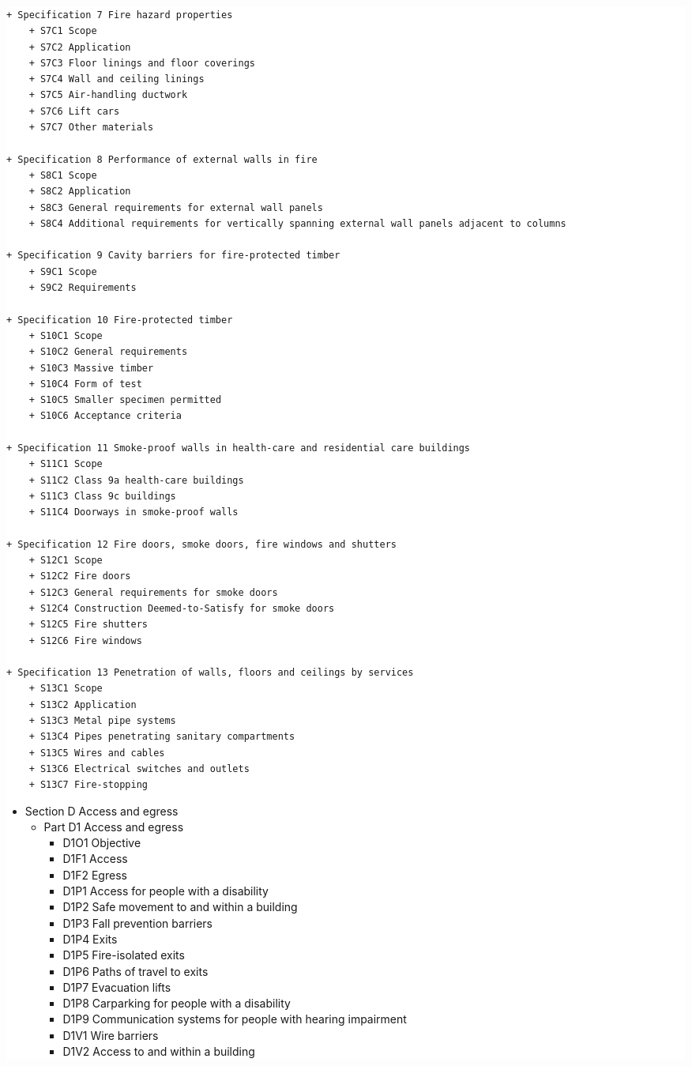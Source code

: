 	+ Specification 7 Fire hazard properties  
		+ S7C1 Scope 
		+ S7C2 Application 
		+ S7C3 Floor linings and floor coverings 
		+ S7C4 Wall and ceiling linings 
		+ S7C5 Air-handling ductwork 
		+ S7C6 Lift cars 
		+ S7C7 Other materials 

	+ Specification 8 Performance of external walls in fire  
		+ S8C1 Scope 
		+ S8C2 Application 
		+ S8C3 General requirements for external wall panels 
		+ S8C4 Additional requirements for vertically spanning external wall panels adjacent to columns 

	+ Specification 9 Cavity barriers for fire-protected timber  
		+ S9C1 Scope 
		+ S9C2 Requirements 

	+ Specification 10 Fire-protected timber  
		+ S10C1 Scope 
		+ S10C2 General requirements 
		+ S10C3 Massive timber 
		+ S10C4 Form of test 
		+ S10C5 Smaller specimen permitted 
		+ S10C6 Acceptance criteria 

	+ Specification 11 Smoke-proof walls in health-care and residential care buildings  
		+ S11C1 Scope 
		+ S11C2 Class 9a health-care buildings 
		+ S11C3 Class 9c buildings 
		+ S11C4 Doorways in smoke-proof walls 

	+ Specification 12 Fire doors, smoke doors, fire windows and shutters  
		+ S12C1 Scope 
		+ S12C2 Fire doors 
		+ S12C3 General requirements for smoke doors 
		+ S12C4 Construction Deemed-to-Satisfy for smoke doors 
		+ S12C5 Fire shutters 
		+ S12C6 Fire windows 

	+ Specification 13 Penetration of walls, floors and ceilings by services  
		+ S13C1 Scope 
		+ S13C2 Application 
		+ S13C3 Metal pipe systems 
		+ S13C4 Pipes penetrating sanitary compartments 
		+ S13C5 Wires and cables 
		+ S13C6 Electrical switches and outlets 
		+ S13C7 Fire-stopping 


+ Section D Access and egress  
	+ Part D1 Access and egress  
		+ D1O1 Objective 
		+ D1F1 Access 
		+ D1F2 Egress 
		+ D1P1 Access for people with a disability 
		+ D1P2 Safe movement to and within a building 
		+ D1P3 Fall prevention barriers 
		+ D1P4 Exits 
		+ D1P5 Fire-isolated exits 
		+ D1P6 Paths of travel to exits 
		+ D1P7 Evacuation lifts 
		+ D1P8 Carparking for people with a disability 
		+ D1P9 Communication systems for people with hearing impairment 
		+ D1V1 Wire barriers 
		+ D1V2 Access to and within a building 